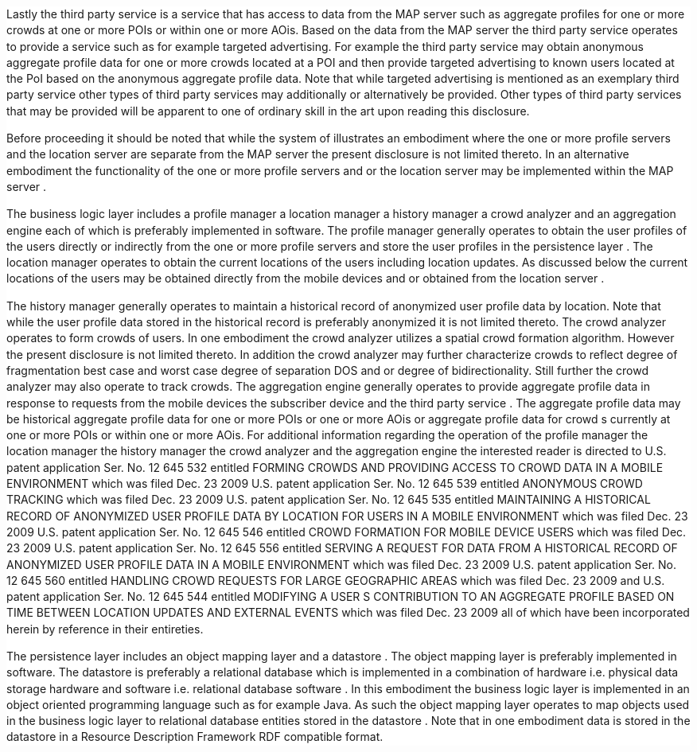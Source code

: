 Lastly the third party service is a service that has access to data from the MAP server such as aggregate profiles for one or more crowds at one or more POIs or within one or more AOis. Based on the data from the MAP server the third party service operates to provide a service such as for example targeted advertising. For example the third party service may obtain anonymous aggregate profile data for one or more crowds located at a POI and then provide targeted advertising to known users located at the PoI based on the anonymous aggregate profile data. Note that while targeted advertising is mentioned as an exemplary third party service other types of third party services may additionally or alternatively be provided. Other types of third party services that may be provided will be apparent to one of ordinary skill in the art upon reading this disclosure.

Before proceeding it should be noted that while the system of illustrates an embodiment where the one or more profile servers and the location server are separate from the MAP server the present disclosure is not limited thereto. In an alternative embodiment the functionality of the one or more profile servers and or the location server may be implemented within the MAP server .

The business logic layer includes a profile manager a location manager a history manager a crowd analyzer and an aggregation engine each of which is preferably implemented in software. The profile manager generally operates to obtain the user profiles of the users directly or indirectly from the one or more profile servers and store the user profiles in the persistence layer . The location manager operates to obtain the current locations of the users including location updates. As discussed below the current locations of the users may be obtained directly from the mobile devices and or obtained from the location server .

The history manager generally operates to maintain a historical record of anonymized user profile data by location. Note that while the user profile data stored in the historical record is preferably anonymized it is not limited thereto. The crowd analyzer operates to form crowds of users. In one embodiment the crowd analyzer utilizes a spatial crowd formation algorithm. However the present disclosure is not limited thereto. In addition the crowd analyzer may further characterize crowds to reflect degree of fragmentation best case and worst case degree of separation DOS and or degree of bidirectionality. Still further the crowd analyzer may also operate to track crowds. The aggregation engine generally operates to provide aggregate profile data in response to requests from the mobile devices the subscriber device and the third party service . The aggregate profile data may be historical aggregate profile data for one or more POIs or one or more AOis or aggregate profile data for crowd s currently at one or more POIs or within one or more AOis. For additional information regarding the operation of the profile manager the location manager the history manager the crowd analyzer and the aggregation engine the interested reader is directed to U.S. patent application Ser. No. 12 645 532 entitled FORMING CROWDS AND PROVIDING ACCESS TO CROWD DATA IN A MOBILE ENVIRONMENT which was filed Dec. 23 2009 U.S. patent application Ser. No. 12 645 539 entitled ANONYMOUS CROWD TRACKING which was filed Dec. 23 2009 U.S. patent application Ser. No. 12 645 535 entitled MAINTAINING A HISTORICAL RECORD OF ANONYMIZED USER PROFILE DATA BY LOCATION FOR USERS IN A MOBILE ENVIRONMENT which was filed Dec. 23 2009 U.S. patent application Ser. No. 12 645 546 entitled CROWD FORMATION FOR MOBILE DEVICE USERS which was filed Dec. 23 2009 U.S. patent application Ser. No. 12 645 556 entitled SERVING A REQUEST FOR DATA FROM A HISTORICAL RECORD OF ANONYMIZED USER PROFILE DATA IN A MOBILE ENVIRONMENT which was filed Dec. 23 2009 U.S. patent application Ser. No. 12 645 560 entitled HANDLING CROWD REQUESTS FOR LARGE GEOGRAPHIC AREAS which was filed Dec. 23 2009 and U.S. patent application Ser. No. 12 645 544 entitled MODIFYING A USER S CONTRIBUTION TO AN AGGREGATE PROFILE BASED ON TIME BETWEEN LOCATION UPDATES AND EXTERNAL EVENTS which was filed Dec. 23 2009 all of which have been incorporated herein by reference in their entireties.

The persistence layer includes an object mapping layer and a datastore . The object mapping layer is preferably implemented in software. The datastore is preferably a relational database which is implemented in a combination of hardware i.e. physical data storage hardware and software i.e. relational database software . In this embodiment the business logic layer is implemented in an object oriented programming language such as for example Java. As such the object mapping layer operates to map objects used in the business logic layer to relational database entities stored in the datastore . Note that in one embodiment data is stored in the datastore in a Resource Description Framework RDF compatible format.
